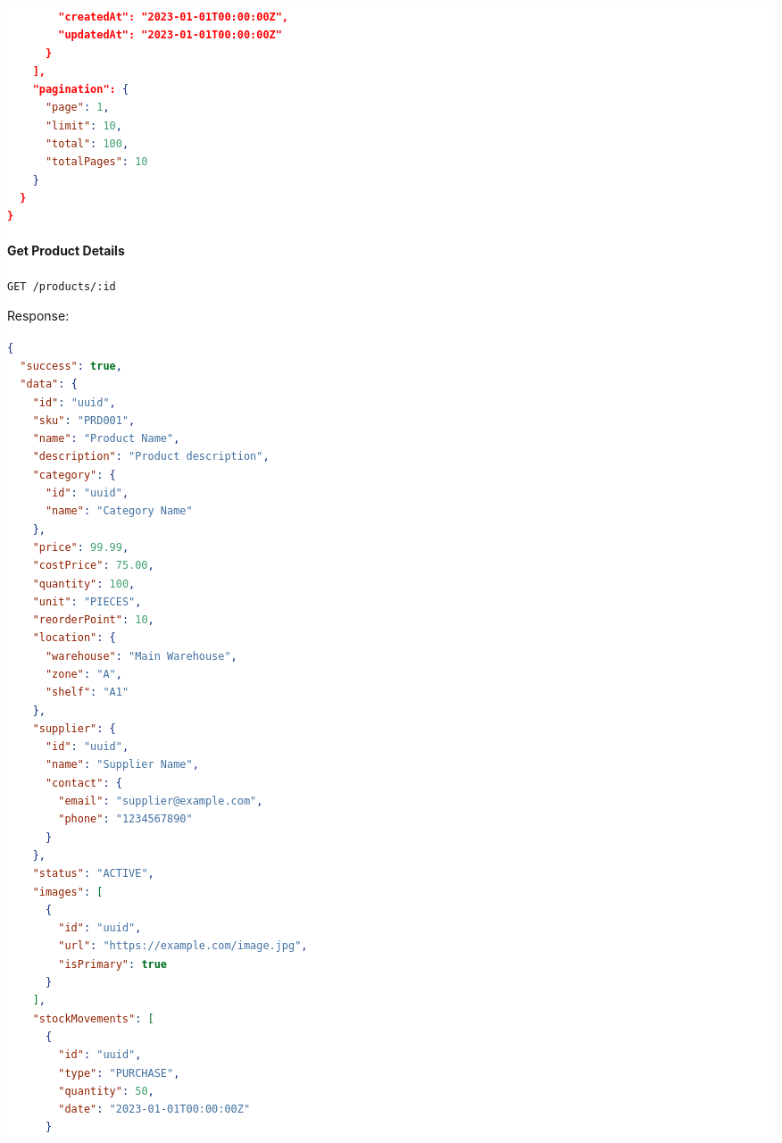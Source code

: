 ```json
        "createdAt": "2023-01-01T00:00:00Z",
        "updatedAt": "2023-01-01T00:00:00Z"
      }
    ],
    "pagination": {
      "page": 1,
      "limit": 10,
      "total": 100,
      "totalPages": 10
    }
  }
}
```

#### Get Product Details
```http
GET /products/:id
```
Response:
```json
{
  "success": true,
  "data": {
    "id": "uuid",
    "sku": "PRD001",
    "name": "Product Name",
    "description": "Product description",
    "category": {
      "id": "uuid",
      "name": "Category Name"
    },
    "price": 99.99,
    "costPrice": 75.00,
    "quantity": 100,
    "unit": "PIECES",
    "reorderPoint": 10,
    "location": {
      "warehouse": "Main Warehouse",
      "zone": "A",
      "shelf": "A1"
    },
    "supplier": {
      "id": "uuid",
      "name": "Supplier Name",
      "contact": {
        "email": "supplier@example.com",
        "phone": "1234567890"
      }
    },
    "status": "ACTIVE",
    "images": [
      {
        "id": "uuid",
        "url": "https://example.com/image.jpg",
        "isPrimary": true
      }
    ],
    "stockMovements": [
      {
        "id": "uuid",
        "type": "PURCHASE",
        "quantity": 50,
        "date": "2023-01-01T00:00:00Z"
      }
```